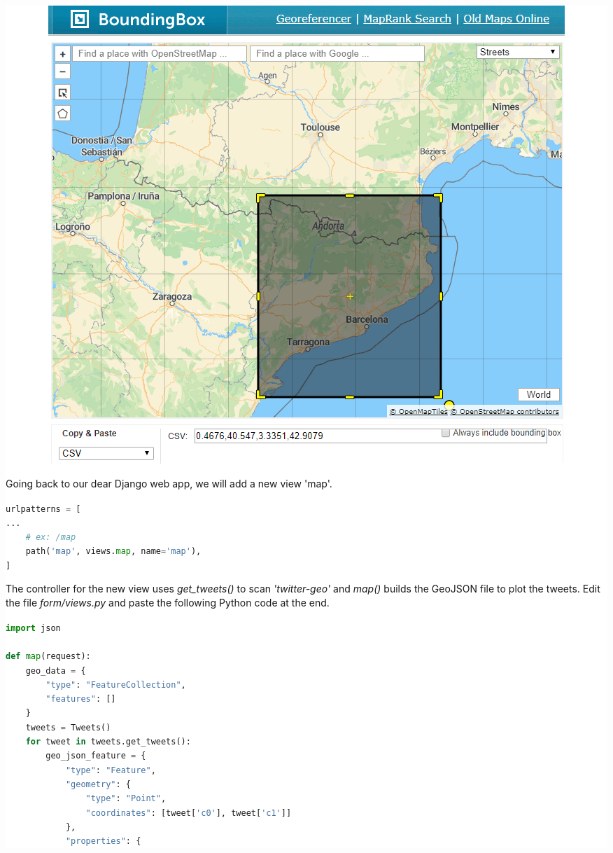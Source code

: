 <p align="center"><img src="./images/Lab06-BoundingBox.png" alt="Bounding box for Barcelona Area" title="Bounding box for Barcelona Area"/></p>

Going back to our dear Django web app, we will add a new view 'map'.

```python
urlpatterns = [
...
    # ex: /map
    path('map', views.map, name='map'),
]
```

The controller for the new view uses *get_tweets()* to scan *'twitter-geo'* and *map()* builds the GeoJSON file to plot the tweets. Edit the file *form/views.py* and paste the following Python code at the end.

```python
import json

def map(request):
    geo_data = {
        "type": "FeatureCollection",
        "features": []
    }
    tweets = Tweets()
    for tweet in tweets.get_tweets():
        geo_json_feature = {
            "type": "Feature",
            "geometry": {
                "type": "Point",
                "coordinates": [tweet['c0'], tweet['c1']]
            },
            "properties": {
```